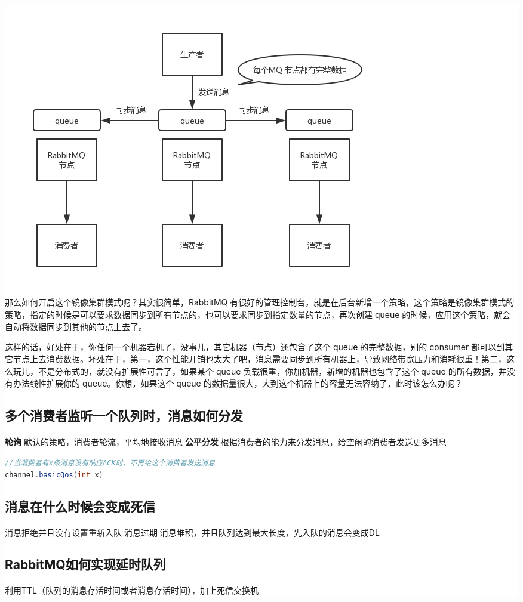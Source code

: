 ![](./mqImages/rabbitimages/rabbit-镜像集群.png)

那么如何开启这个镜像集群模式呢？其实很简单，RabbitMQ 有很好的管理控制台，就是在后台新增一个策略，这个策略是镜像集群模式的策略，指定的时候是可以要求数据同步到所有节点的，也可以要求同步到指定数量的节点，再次创建 queue 的时候，应用这个策略，就会自动将数据同步到其他的节点上去了。

这样的话，好处在于，你任何一个机器宕机了，没事儿，其它机器（节点）还包含了这个 queue 的完整数据，别的 consumer 都可以到其它节点上去消费数据。坏处在于，第一，这个性能开销也太大了吧，消息需要同步到所有机器上，导致网络带宽压力和消耗很重！第二，这么玩儿，不是分布式的，就没有扩展性可言了，如果某个 queue 负载很重，你加机器，新增的机器也包含了这个 queue 的所有数据，并没有办法线性扩展你的 queue。你想，如果这个 queue 的数据量很大，大到这个机器上的容量无法容纳了，此时该怎么办呢？

## **多个消费者监听一个队列时，消息如何分发**

**轮询**
默认的策略，消费者轮流，平均地接收消息
**公平分发**
根据消费者的能力来分发消息，给空闲的消费者发送更多消息

```java
//当消费者有x条消息没有响应ACK时，不再给这个消费者发送消息
channel.basicQos(int x)
```

## **消息在什么时候会变成死信**

消息拒绝并且没有设置重新入队
消息过期
消息堆积，并且队列达到最大长度，先入队的消息会变成DL

## RabbitMQ如何实现延时队列
利用TTL（队列的消息存活时间或者消息存活时间），加上死信交换机
